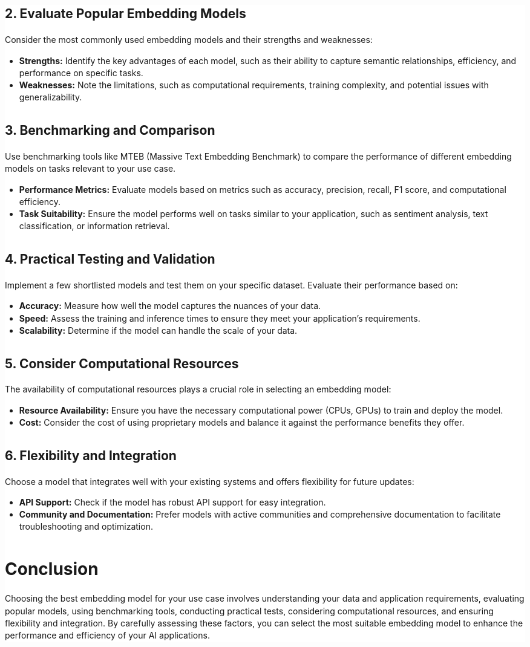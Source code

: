 ## **2. Evaluate Popular Embedding Models**

Consider the most commonly used embedding models and their strengths and weaknesses:

- **Strengths:** Identify the key advantages of each model, such as their ability to capture semantic relationships, efficiency, and performance on specific tasks.
- **Weaknesses:** Note the limitations, such as computational requirements, training complexity, and potential issues with generalizability.

## **3. Benchmarking and Comparison**

Use benchmarking tools like MTEB (Massive Text Embedding Benchmark) to compare the performance of different embedding models on tasks relevant to your use case.

- **Performance Metrics:** Evaluate models based on metrics such as accuracy, precision, recall, F1 score, and computational efficiency.
- **Task Suitability:** Ensure the model performs well on tasks similar to your application, such as sentiment analysis, text classification, or information retrieval.

## **4. Practical Testing and Validation**

Implement a few shortlisted models and test them on your specific dataset. Evaluate their performance based on:

- **Accuracy:** Measure how well the model captures the nuances of your data.
- **Speed:** Assess the training and inference times to ensure they meet your application’s requirements.
- **Scalability:** Determine if the model can handle the scale of your data.

## **5. Consider Computational Resources**

The availability of computational resources plays a crucial role in selecting an embedding model:

- **Resource Availability:** Ensure you have the necessary computational power (CPUs, GPUs) to train and deploy the model.
- **Cost:** Consider the cost of using proprietary models and balance it against the performance benefits they offer.

## **6. Flexibility and Integration**

Choose a model that integrates well with your existing systems and offers flexibility for future updates:

- **API Support:** Check if the model has robust API support for easy integration.
- **Community and Documentation:** Prefer models with active communities and comprehensive documentation to facilitate troubleshooting and optimization.

# **Conclusion**

Choosing the best embedding model for your use case involves understanding your data and application requirements, evaluating popular models, using benchmarking tools, conducting practical tests, considering computational resources, and ensuring flexibility and integration. By carefully assessing these factors, you can select the most suitable embedding model to enhance the performance and efficiency of your AI applications.